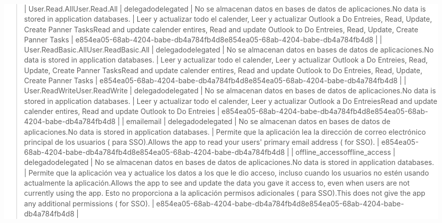 >| <span data-ttu-id="27183-189">User.Read.All</span><span class="sxs-lookup"><span data-stu-id="27183-189">User.Read.All</span></span> | <span data-ttu-id="27183-190">delegado</span><span class="sxs-lookup"><span data-stu-id="27183-190">delegated</span></span> | <span data-ttu-id="27183-191">No se almacenan datos en bases de datos de aplicaciones.</span><span class="sxs-lookup"><span data-stu-id="27183-191">No data is stored in application databases.</span></span> | <span data-ttu-id="27183-192">Leer y actualizar todo el calender, Leer y actualizar Outlook a Do Entreies, Read, Update, Create Panner Tasks</span><span class="sxs-lookup"><span data-stu-id="27183-192">Read and update calender entires, Read and update Outlook to Do Entreies, Read, Update, Create Panner Tasks</span></span> | <span data-ttu-id="27183-193">e854ea05-68ab-4204-babe-db4a784fb4d8</span><span class="sxs-lookup"><span data-stu-id="27183-193">e854ea05-68ab-4204-babe-db4a784fb4d8</span></span> |
>| <span data-ttu-id="27183-194">User.ReadBasic.All</span><span class="sxs-lookup"><span data-stu-id="27183-194">User.ReadBasic.All</span></span> | <span data-ttu-id="27183-195">delegado</span><span class="sxs-lookup"><span data-stu-id="27183-195">delegated</span></span> | <span data-ttu-id="27183-196">No se almacenan datos en bases de datos de aplicaciones.</span><span class="sxs-lookup"><span data-stu-id="27183-196">No data is stored in application databases.</span></span> | <span data-ttu-id="27183-197">Leer y actualizar todo el calender, Leer y actualizar Outlook a Do Entreies, Read, Update, Create Panner Tasks</span><span class="sxs-lookup"><span data-stu-id="27183-197">Read and update calender entires, Read and update Outlook to Do Entreies, Read, Update, Create Panner Tasks</span></span> | <span data-ttu-id="27183-198">e854ea05-68ab-4204-babe-db4a784fb4d8</span><span class="sxs-lookup"><span data-stu-id="27183-198">e854ea05-68ab-4204-babe-db4a784fb4d8</span></span> |
>| <span data-ttu-id="27183-199">User.ReadWrite</span><span class="sxs-lookup"><span data-stu-id="27183-199">User.ReadWrite</span></span> | <span data-ttu-id="27183-200">delegado</span><span class="sxs-lookup"><span data-stu-id="27183-200">delegated</span></span> | <span data-ttu-id="27183-201">No se almacenan datos en bases de datos de aplicaciones.</span><span class="sxs-lookup"><span data-stu-id="27183-201">No data is stored in application databases.</span></span> | <span data-ttu-id="27183-202">Leer y actualizar todo el calender, Leer y actualizar Outlook a Do Entreies</span><span class="sxs-lookup"><span data-stu-id="27183-202">Read and update calender entires, Read and update Outlook to Do Entreies</span></span> | <span data-ttu-id="27183-203">e854ea05-68ab-4204-babe-db4a784fb4d8</span><span class="sxs-lookup"><span data-stu-id="27183-203">e854ea05-68ab-4204-babe-db4a784fb4d8</span></span> |
>| <span data-ttu-id="27183-204">email</span><span class="sxs-lookup"><span data-stu-id="27183-204">email</span></span> | <span data-ttu-id="27183-205">delegado</span><span class="sxs-lookup"><span data-stu-id="27183-205">delegated</span></span> | <span data-ttu-id="27183-206">No se almacenan datos en bases de datos de aplicaciones.</span><span class="sxs-lookup"><span data-stu-id="27183-206">No data is stored in application databases.</span></span> | <span data-ttu-id="27183-207">Permite que la aplicación lea la dirección de correo electrónico principal de los usuarios ( para SSO).</span><span class="sxs-lookup"><span data-stu-id="27183-207">Allows the app to read your users' primary email address ( for SSO).</span></span> | <span data-ttu-id="27183-208">e854ea05-68ab-4204-babe-db4a784fb4d8</span><span class="sxs-lookup"><span data-stu-id="27183-208">e854ea05-68ab-4204-babe-db4a784fb4d8</span></span> |
>| <span data-ttu-id="27183-209">offline_access</span><span class="sxs-lookup"><span data-stu-id="27183-209">offline_access</span></span> | <span data-ttu-id="27183-210">delegado</span><span class="sxs-lookup"><span data-stu-id="27183-210">delegated</span></span> | <span data-ttu-id="27183-211">No se almacenan datos en bases de datos de aplicaciones.</span><span class="sxs-lookup"><span data-stu-id="27183-211">No data is stored in application databases.</span></span> | <span data-ttu-id="27183-212">Permite que la aplicación vea y actualice los datos a los que le dio acceso, incluso cuando los usuarios no estén usando actualmente la aplicación.</span><span class="sxs-lookup"><span data-stu-id="27183-212">Allows the app to see and update the data you gave it access to, even when users are not currently using the app.</span></span> <span data-ttu-id="27183-213">Esto no proporciona a la aplicación permisos adicionales ( para SSO).</span><span class="sxs-lookup"><span data-stu-id="27183-213">This does not give the app any additional permissions ( for SSO).</span></span> | <span data-ttu-id="27183-214">e854ea05-68ab-4204-babe-db4a784fb4d8</span><span class="sxs-lookup"><span data-stu-id="27183-214">e854ea05-68ab-4204-babe-db4a784fb4d8</span></span> |